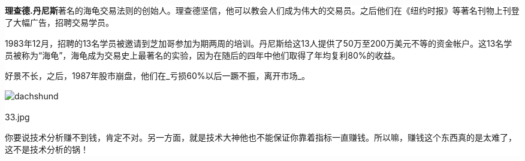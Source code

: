 **理查德.丹尼斯**著名的海龟交易法则的创始人。理查德坚信，他可以教会人们成为伟大的交易员。之后他们在《纽约时报》等著名刊物上刊登了大幅广告，招聘交易学员。

1983年12月，招聘的13名学员被邀请到芝加哥参加为期两周的培训。丹尼斯给这13人提供了50万至200万美元不等的资金帐户。这13名学员被称为“海龟”，海龟成为交易史上最著名的实验，因为在随后的四年中他们取得了年均复利80%的收益。

好景不长，之后，1987年股市崩盘，他们在_亏损60%以后一蹶不振，离开市场_。 

![dachshund](https://cdn.fendou.la/funstoutiao/2020/12/163605062.jpg "33.jpg")

33.jpg

你要说技术分析赚不到钱，肯定不对。另一方面，就是技术大神他也不能保证你靠着指标一直赚钱。所以嘛，赚钱这个东西真的是太难了，这不是技术分析的锅！
